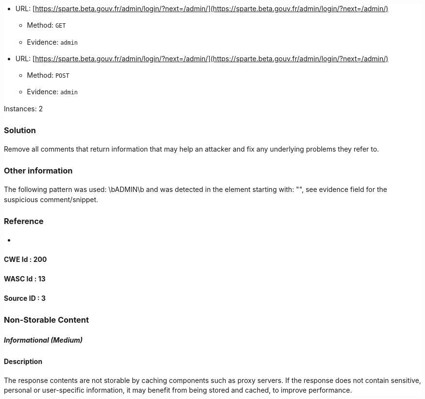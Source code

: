   
  
* URL: [https://sparte.beta.gouv.fr/admin/login/?next=/admin/](https://sparte.beta.gouv.fr/admin/login/?next=/admin/)
  
  
  * Method: `GET`
  
  
  * Evidence: `admin`
  
  
  
  
* URL: [https://sparte.beta.gouv.fr/admin/login/?next=/admin/](https://sparte.beta.gouv.fr/admin/login/?next=/admin/)
  
  
  * Method: `POST`
  
  
  * Evidence: `admin`
  
  
  
  
Instances: 2
  
### Solution
<p>Remove all comments that return information that may help an attacker and fix any underlying problems they refer to.</p>
  
### Other information
<p>The following pattern was used: \bADMIN\b and was detected in the element starting with: "<script src="/static/admin/js/nav_sidebar.js" defer></script>", see evidence field for the suspicious comment/snippet.</p>
  
### Reference
* 

  
#### CWE Id : 200
  
#### WASC Id : 13
  
#### Source ID : 3

  
  
  
  
### Non-Storable Content
##### Informational (Medium)
  
  
  
  
#### Description
<p>The response contents are not storable by caching components such as proxy servers. If the response does not contain sensitive, personal or user-specific information, it may benefit from being stored and cached, to improve performance.</p>
  